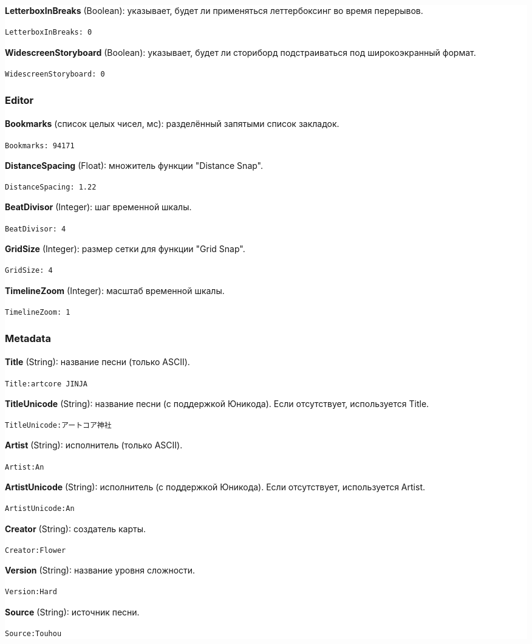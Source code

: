 **LetterboxInBreaks** (Boolean): указывает, будет ли применяться леттербоксинг во время перерывов.

`LetterboxInBreaks: 0`

**WidescreenStoryboard** (Boolean): указывает, будет ли сториборд подстраиваться под широкоэкранный формат.

`WidescreenStoryboard: 0`

### Editor

**Bookmarks** (список целых чисел, мс): разделённый запятыми список закладок.

`Bookmarks: 94171`

**DistanceSpacing** (Float): множитель функции "Distance Snap".

`DistanceSpacing: 1.22`

**BeatDivisor** (Integer): шаг временной шкалы.

`BeatDivisor: 4`

**GridSize** (Integer): размер сетки для функции "Grid Snap".

`GridSize: 4`

**TimelineZoom** (Integer): масштаб временной шкалы.

`TimelineZoom: 1`

### Metadata

**Title** (String): название песни (только ASCII).

`Title:artcore JINJA`

**TitleUnicode** (String): название песни (с поддержкой Юникода). Если отсутствует, используется Title.

`TitleUnicode:アートコア神社`

**Artist** (String): исполнитель (только ASCII).

`Artist:An`

**ArtistUnicode** (String): исполнитель (с поддержкой Юникода). Если отсутствует, используется Artist.

`ArtistUnicode:An`

**Creator** (String): создатель карты.

`Creator:Flower`

**Version** (String): название уровня сложности.

`Version:Hard`

**Source** (String): источник песни.

`Source:Touhou`
